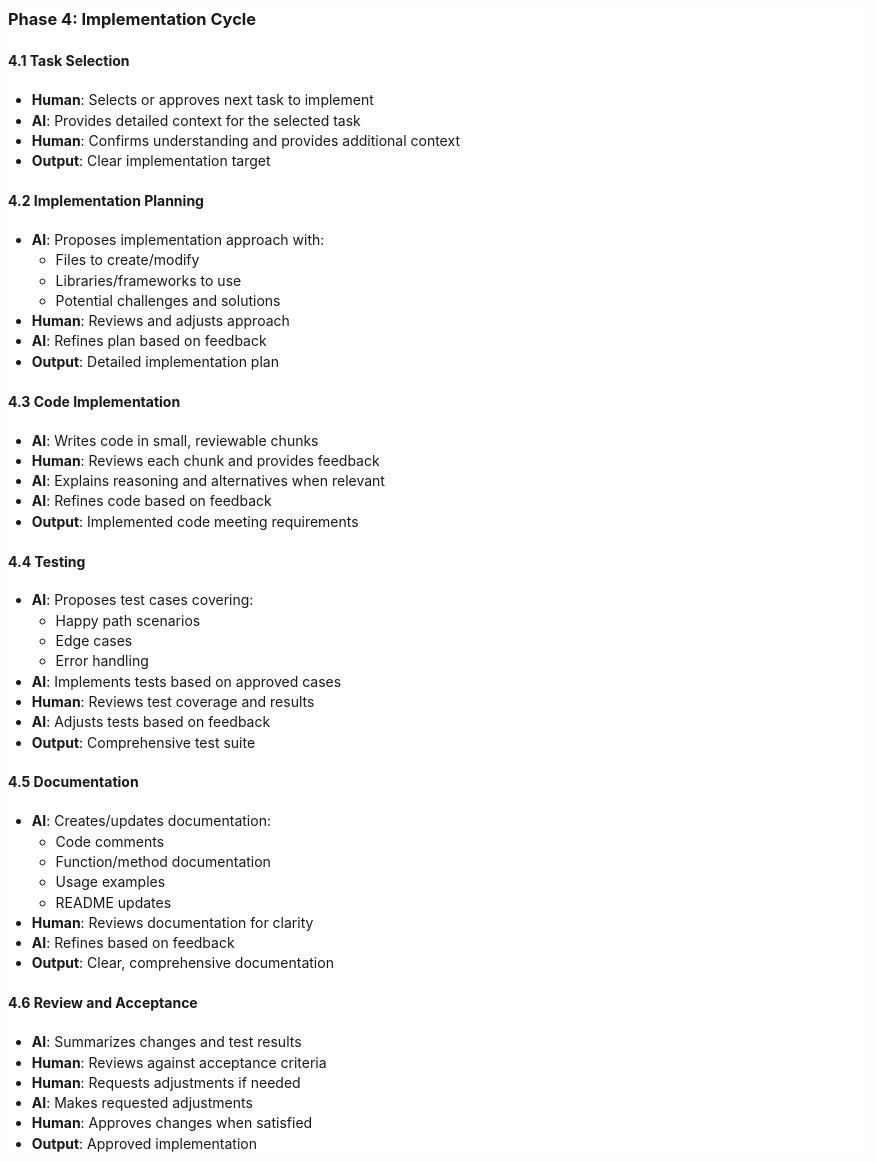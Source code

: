### Phase 4: Implementation Cycle

#### 4.1 Task Selection
- **Human**: Selects or approves next task to implement
- **AI**: Provides detailed context for the selected task
- **Human**: Confirms understanding and provides additional context
- **Output**: Clear implementation target

#### 4.2 Implementation Planning
- **AI**: Proposes implementation approach with:
  - Files to create/modify
  - Libraries/frameworks to use
  - Potential challenges and solutions
- **Human**: Reviews and adjusts approach
- **AI**: Refines plan based on feedback
- **Output**: Detailed implementation plan

#### 4.3 Code Implementation
- **AI**: Writes code in small, reviewable chunks
- **Human**: Reviews each chunk and provides feedback
- **AI**: Explains reasoning and alternatives when relevant
- **AI**: Refines code based on feedback
- **Output**: Implemented code meeting requirements

#### 4.4 Testing
- **AI**: Proposes test cases covering:
  - Happy path scenarios
  - Edge cases
  - Error handling
- **AI**: Implements tests based on approved cases
- **Human**: Reviews test coverage and results
- **AI**: Adjusts tests based on feedback
- **Output**: Comprehensive test suite

#### 4.5 Documentation
- **AI**: Creates/updates documentation:
  - Code comments
  - Function/method documentation
  - Usage examples
  - README updates
- **Human**: Reviews documentation for clarity
- **AI**: Refines based on feedback
- **Output**: Clear, comprehensive documentation

#### 4.6 Review and Acceptance
- **AI**: Summarizes changes and test results
- **Human**: Reviews against acceptance criteria
- **Human**: Requests adjustments if needed
- **AI**: Makes requested adjustments
- **Human**: Approves changes when satisfied
- **Output**: Approved implementation

